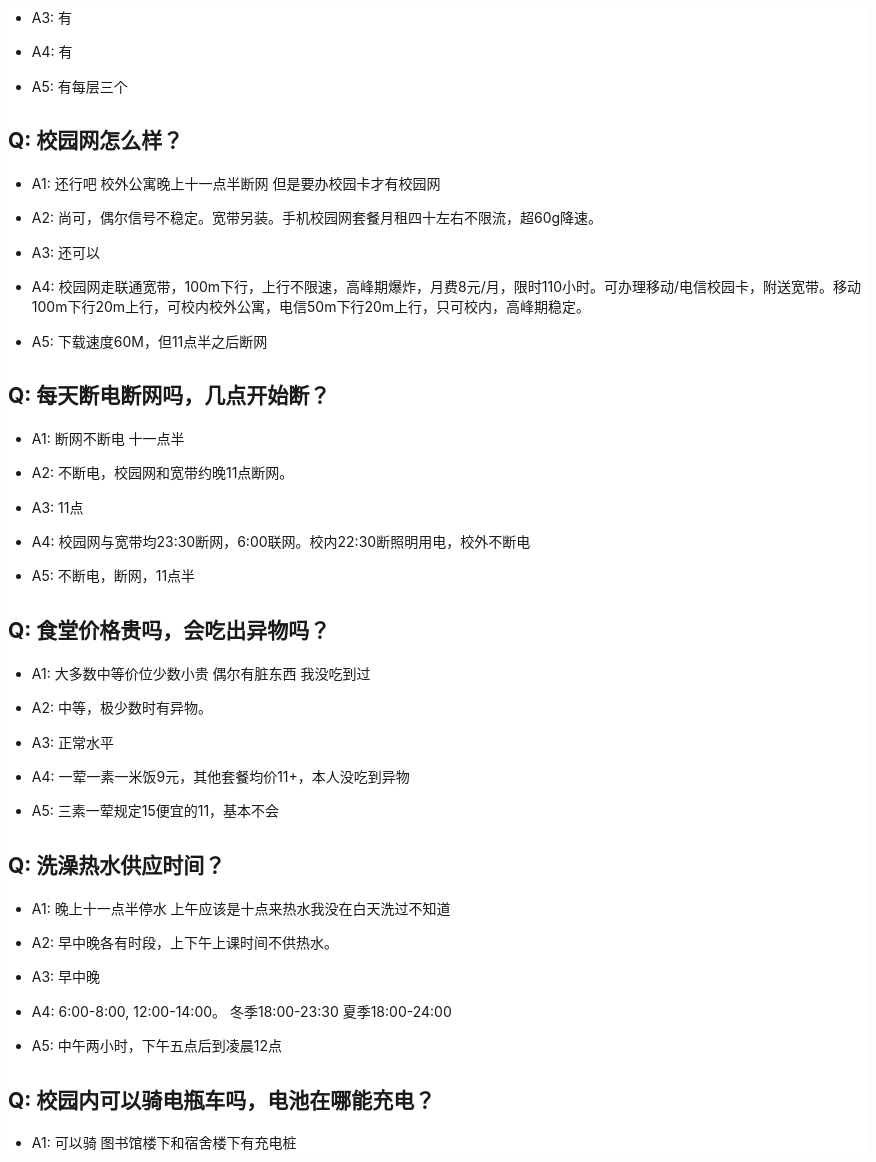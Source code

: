 - A3: 有

- A4: 有

- A5: 有每层三个

## Q: 校园网怎么样？

- A1: 还行吧 校外公寓晚上十一点半断网 但是要办校园卡才有校园网

- A2: 尚可，偶尔信号不稳定。宽带另装。手机校园网套餐月租四十左右不限流，超60g降速。

- A3: 还可以

- A4: 校园网走联通宽带，100m下行，上行不限速，高峰期爆炸，月费8元/月，限时110小时。可办理移动/电信校园卡，附送宽带。移动100m下行20m上行，可校内校外公寓，电信50m下行20m上行，只可校内，高峰期稳定。

- A5: 下载速度60M，但11点半之后断网

## Q: 每天断电断网吗，几点开始断？

- A1: 断网不断电 十一点半

- A2: 不断电，校园网和宽带约晚11点断网。

- A3: 11点

- A4: 校园网与宽带均23:30断网，6:00联网。校内22:30断照明用电，校外不断电

- A5: 不断电，断网，11点半

## Q: 食堂价格贵吗，会吃出异物吗？

- A1: 大多数中等价位少数小贵 偶尔有脏东西 我没吃到过

- A2: 中等，极少数时有异物。

- A3: 正常水平

- A4: 一荤一素一米饭9元，其他套餐均价11+，本人没吃到异物

- A5: 三素一荤规定15便宜的11，基本不会

## Q: 洗澡热水供应时间？

- A1: 晚上十一点半停水 上午应该是十点来热水我没在白天洗过不知道

- A2: 早中晚各有时段，上下午上课时间不供热水。

- A3: 早中晚

- A4: 6:00-8:00, 12:00-14:00。 冬季18:00-23:30 夏季18:00-24:00

- A5: 中午两小时，下午五点后到凌晨12点

## Q: 校园内可以骑电瓶车吗，电池在哪能充电？

- A1: 可以骑 图书馆楼下和宿舍楼下有充电桩
